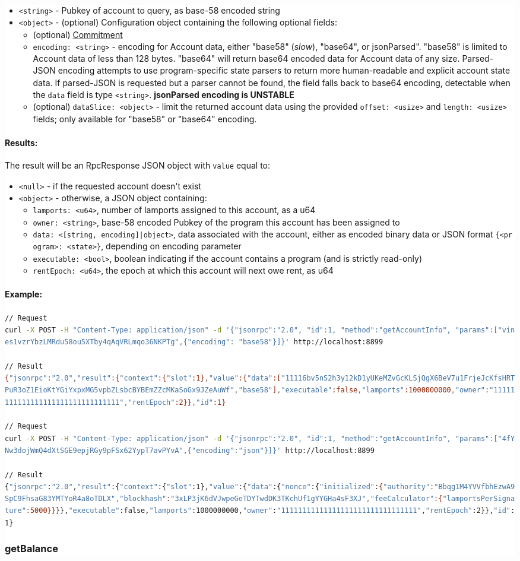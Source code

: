- `<string>` - Pubkey of account to query, as base-58 encoded string
- `<object>` - (optional) Configuration object containing the following optional fields:
  - (optional) [Commitment](jsonrpc-api.md#configuring-state-commitment)
  - `encoding: <string>` - encoding for Account data, either "base58" (*slow*), "base64", or jsonParsed". "base58" is limited to Account data of less than 128 bytes. "base64" will return base64 encoded data for Account data of any size.
    Parsed-JSON encoding attempts to use program-specific state parsers to return more human-readable and explicit account state data. If parsed-JSON is requested but a parser cannot be found, the field falls back to base64 encoding, detectable when the `data` field is type `<string>`. **jsonParsed encoding is UNSTABLE**
  - (optional) `dataSlice: <object>` - limit the returned account data using the provided `offset: <usize>` and `length: <usize>` fields; only available for "base58" or "base64" encoding.

#### Results:

The result will be an RpcResponse JSON object with `value` equal to:

- `<null>` - if the requested account doesn't exist
- `<object>` - otherwise, a JSON object containing:
  - `lamports: <u64>`, number of lamports assigned to this account, as a u64
  - `owner: <string>`, base-58 encoded Pubkey of the program this account has been assigned to
  - `data: <[string, encoding]|object>`, data associated with the account, either as encoded binary data or JSON format `{<program>: <state>}`, depending on encoding parameter
  - `executable: <bool>`, boolean indicating if the account contains a program \(and is strictly read-only\)
  - `rentEpoch: <u64>`, the epoch at which this account will next owe rent, as u64

#### Example:

```bash
// Request
curl -X POST -H "Content-Type: application/json" -d '{"jsonrpc":"2.0", "id":1, "method":"getAccountInfo", "params":["vines1vzrYbzLMRdu58ou5XTby4qAqVRLmqo36NKPTg",{"encoding": "base58"}]}' http://localhost:8899

// Result
{"jsonrpc":"2.0","result":{"context":{"slot":1},"value":{"data":["11116bv5nS2h3y12kD1yUKeMZvGcKLSjQgX6BeV7u1FrjeJcKfsHRTPuR3oZ1EioKtYGiYxpxMG5vpbZLsbcBYBEmZZcMKaSoGx9JZeAuWf","base58"],"executable":false,"lamports":1000000000,"owner":"11111111111111111111111111111111","rentEpoch":2}},"id":1}

// Request
curl -X POST -H "Content-Type: application/json" -d '{"jsonrpc":"2.0", "id":1, "method":"getAccountInfo", "params":["4fYNw3dojWmQ4dXtSGE9epjRGy9pFSx62YypT7avPYvA",{"encoding":"json"}]}' http://localhost:8899

// Result
{"jsonrpc":"2.0","result":{"context":{"slot":1},"value":{"data":{"nonce":{"initialized":{"authority":"Bbqg1M4YVVfbhEzwA9SpC9FhsaG83YMTYoR4a8oTDLX","blockhash":"3xLP3jK6dVJwpeGeTDYTwdDK3TKchUf1gYYGHa4sF3XJ","feeCalculator":{"lamportsPerSignature":5000}}}},"executable":false,"lamports":1000000000,"owner":"11111111111111111111111111111111","rentEpoch":2}},"id":1}
```

### getBalance
